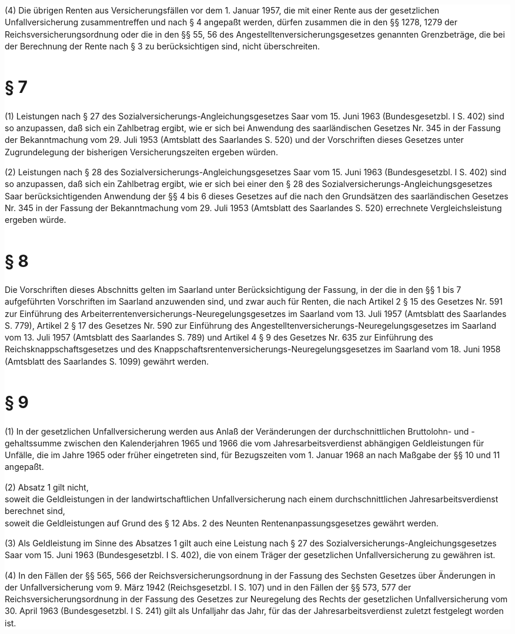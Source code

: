 (4) Die übrigen Renten aus Versicherungsfällen vor dem 1. Januar 1957, die mit einer Rente aus der gesetzlichen Unfallversicherung zusammentreffen und nach § 4 angepaßt werden, dürfen zusammen die in den §§ 1278, 1279 der Reichsversicherungsordnung oder die in den §§ 55, 56 des Angestelltenversicherungsgesetzes genannten Grenzbeträge, die bei der Berechnung der Rente nach § 3 zu berücksichtigen sind, nicht überschreiten.

# § 7

(1) Leistungen nach § 27 des Sozialversicherungs-Angleichungsgesetzes Saar vom 15. Juni 1963 (Bundesgesetzbl. I S. 402) sind so anzupassen, daß sich ein Zahlbetrag ergibt, wie er sich bei Anwendung des saarländischen Gesetzes Nr. 345 in der Fassung der Bekanntmachung vom 29. Juli 1953 (Amtsblatt des Saarlandes S. 520) und der Vorschriften dieses Gesetzes unter Zugrundelegung der bisherigen Versicherungszeiten ergeben würden.

(2) Leistungen nach § 28 des Sozialversicherungs-Angleichungsgesetzes Saar vom 15. Juni 1963 (Bundesgesetzbl. I S. 402) sind so anzupassen, daß sich ein Zahlbetrag ergibt, wie er sich bei einer den § 28 des Sozialversicherungs-Angleichungsgesetzes Saar berücksichtigenden Anwendung der §§ 4 bis 6 dieses Gesetzes auf die nach den Grundsätzen des saarländischen Gesetzes Nr. 345 in der Fassung der Bekanntmachung vom 29. Juli 1953 (Amtsblatt des Saarlandes S. 520) errechnete Vergleichsleistung ergeben würde.

# § 8

Die Vorschriften dieses Abschnitts gelten im Saarland unter Berücksichtigung der Fassung, in der die in den §§ 1 bis 7 aufgeführten Vorschriften im Saarland anzuwenden sind, und zwar auch für Renten, die nach Artikel 2 § 15 des Gesetzes Nr. 591 zur Einführung des Arbeiterrentenversicherungs-Neuregelungsgesetzes im Saarland vom 13. Juli 1957 (Amtsblatt des Saarlandes S. 779), Artikel 2 § 17 des Gesetzes Nr. 590 zur Einführung des Angestelltenversicherungs-Neuregelungsgesetzes im Saarland vom 13. Juli 1957 (Amtsblatt des Saarlandes S. 789) und Artikel 4 § 9 des Gesetzes Nr. 635 zur Einführung des Reichsknappschaftsgesetzes und des Knappschaftsrentenversicherungs-Neuregelungsgesetzes im Saarland vom 18. Juni 1958 (Amtsblatt des Saarlandes S. 1099) gewährt werden.

# § 9

(1) In der gesetzlichen Unfallversicherung werden aus Anlaß der Veränderungen der durchschnittlichen Bruttolohn- und -gehaltssumme zwischen den Kalenderjahren 1965 und 1966 die vom Jahresarbeitsverdienst abhängigen Geldleistungen für Unfälle, die im Jahre 1965 oder früher eingetreten sind, für Bezugszeiten vom 1. Januar 1968 an nach Maßgabe der §§ 10 und 11 angepaßt.

(2) Absatz 1 gilt nicht,  
soweit die Geldleistungen in der landwirtschaftlichen Unfallversicherung nach einem durchschnittlichen Jahresarbeitsverdienst berechnet sind,  
soweit die Geldleistungen auf Grund des § 12 Abs. 2 des Neunten Rentenanpassungsgesetzes gewährt werden.

(3) Als Geldleistung im Sinne des Absatzes 1 gilt auch eine Leistung nach § 27 des Sozialversicherungs-Angleichungsgesetzes Saar vom 15. Juni 1963 (Bundesgesetzbl. I S. 402), die von einem Träger der gesetzlichen Unfallversicherung zu gewähren ist.

(4) In den Fällen der §§ 565, 566 der Reichsversicherungsordnung in der Fassung des Sechsten Gesetzes über Änderungen in der Unfallversicherung vom 9. März 1942 (Reichsgesetzbl. I S. 107) und in den Fällen der §§ 573, 577 der Reichsversicherungsordnung in der Fassung des Gesetzes zur Neuregelung des Rechts der gesetzlichen Unfallversicherung vom 30. April 1963 (Bundesgesetzbl. I S. 241) gilt als Unfalljahr das Jahr, für das der Jahresarbeitsverdienst zuletzt festgelegt worden ist.
